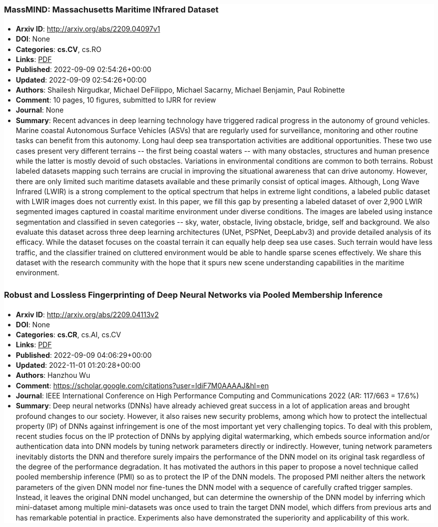 

### MassMIND: Massachusetts Maritime INfrared Dataset
- **Arxiv ID**: http://arxiv.org/abs/2209.04097v1
- **DOI**: None
- **Categories**: **cs.CV**, cs.RO
- **Links**: [PDF](http://arxiv.org/pdf/2209.04097v1)
- **Published**: 2022-09-09 02:54:26+00:00
- **Updated**: 2022-09-09 02:54:26+00:00
- **Authors**: Shailesh Nirgudkar, Michael DeFilippo, Michael Sacarny, Michael Benjamin, Paul Robinette
- **Comment**: 10 pages, 10 figures, submitted to IJRR for review
- **Journal**: None
- **Summary**: Recent advances in deep learning technology have triggered radical progress in the autonomy of ground vehicles. Marine coastal Autonomous Surface Vehicles (ASVs) that are regularly used for surveillance, monitoring and other routine tasks can benefit from this autonomy. Long haul deep sea transportation activities are additional opportunities. These two use cases present very different terrains -- the first being coastal waters -- with many obstacles, structures and human presence while the latter is mostly devoid of such obstacles. Variations in environmental conditions are common to both terrains. Robust labeled datasets mapping such terrains are crucial in improving the situational awareness that can drive autonomy. However, there are only limited such maritime datasets available and these primarily consist of optical images. Although, Long Wave Infrared (LWIR) is a strong complement to the optical spectrum that helps in extreme light conditions, a labeled public dataset with LWIR images does not currently exist. In this paper, we fill this gap by presenting a labeled dataset of over 2,900 LWIR segmented images captured in coastal maritime environment under diverse conditions. The images are labeled using instance segmentation and classified in seven categories -- sky, water, obstacle, living obstacle, bridge, self and background. We also evaluate this dataset across three deep learning architectures (UNet, PSPNet, DeepLabv3) and provide detailed analysis of its efficacy. While the dataset focuses on the coastal terrain it can equally help deep sea use cases. Such terrain would have less traffic, and the classifier trained on cluttered environment would be able to handle sparse scenes effectively. We share this dataset with the research community with the hope that it spurs new scene understanding capabilities in the maritime environment.



### Robust and Lossless Fingerprinting of Deep Neural Networks via Pooled Membership Inference
- **Arxiv ID**: http://arxiv.org/abs/2209.04113v2
- **DOI**: None
- **Categories**: **cs.CR**, cs.AI, cs.CV
- **Links**: [PDF](http://arxiv.org/pdf/2209.04113v2)
- **Published**: 2022-09-09 04:06:29+00:00
- **Updated**: 2022-11-01 01:20:28+00:00
- **Authors**: Hanzhou Wu
- **Comment**: https://scholar.google.com/citations?user=IdiF7M0AAAAJ&hl=en
- **Journal**: IEEE International Conference on High Performance Computing and
  Communications 2022 (AR: 117/663 = 17.6%)
- **Summary**: Deep neural networks (DNNs) have already achieved great success in a lot of application areas and brought profound changes to our society. However, it also raises new security problems, among which how to protect the intellectual property (IP) of DNNs against infringement is one of the most important yet very challenging topics. To deal with this problem, recent studies focus on the IP protection of DNNs by applying digital watermarking, which embeds source information and/or authentication data into DNN models by tuning network parameters directly or indirectly. However, tuning network parameters inevitably distorts the DNN and therefore surely impairs the performance of the DNN model on its original task regardless of the degree of the performance degradation. It has motivated the authors in this paper to propose a novel technique called pooled membership inference (PMI) so as to protect the IP of the DNN models. The proposed PMI neither alters the network parameters of the given DNN model nor fine-tunes the DNN model with a sequence of carefully crafted trigger samples. Instead, it leaves the original DNN model unchanged, but can determine the ownership of the DNN model by inferring which mini-dataset among multiple mini-datasets was once used to train the target DNN model, which differs from previous arts and has remarkable potential in practice. Experiments also have demonstrated the superiority and applicability of this work.
